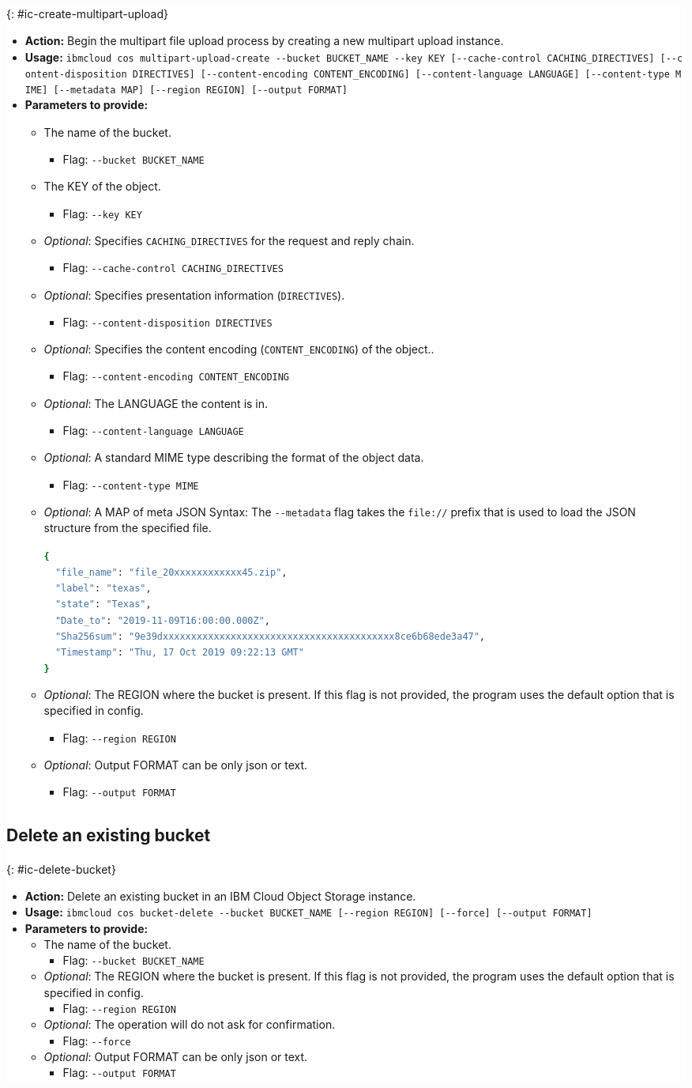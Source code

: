 {: #ic-create-multipart-upload}

* **Action:** Begin the multipart file upload process by creating a new multipart upload instance.
* **Usage:** `ibmcloud cos multipart-upload-create --bucket BUCKET_NAME --key KEY [--cache-control CACHING_DIRECTIVES] [--content-disposition DIRECTIVES] [--content-encoding CONTENT_ENCODING] [--content-language LANGUAGE] [--content-type MIME] [--metadata MAP] [--region REGION] [--output FORMAT]`
* **Parameters to provide:**
  * The name of the bucket.
    * Flag: `--bucket BUCKET_NAME`
  * The KEY of the object.
    * Flag: `--key KEY`
  * _Optional_: Specifies `CACHING_DIRECTIVES` for the request and reply chain.
    * Flag: `--cache-control CACHING_DIRECTIVES`
  * _Optional_: Specifies presentation information (`DIRECTIVES`).
    * Flag: `--content-disposition DIRECTIVES`
  * _Optional_: Specifies the content encoding (`CONTENT_ENCODING`) of the object..
    * Flag: `--content-encoding CONTENT_ENCODING`
  * _Optional_: The LANGUAGE the content is in.
    * Flag: `--content-language LANGUAGE`
  * _Optional_: A standard MIME type describing the format of the object data.
    * Flag: `--content-type MIME`
  * _Optional_: A MAP of meta JSON Syntax: The `--metadata` flag takes the `file://` prefix that is used to load the JSON structure from the specified file.

    ``` sh
    {
      "file_name": "file_20xxxxxxxxxxxx45.zip",
      "label": "texas",
      "state": "Texas",
      "Date_to": "2019-11-09T16:00:00.000Z",
      "Sha256sum": "9e39dxxxxxxxxxxxxxxxxxxxxxxxxxxxxxxxxxxxxxxxxx8ce6b68ede3a47",
      "Timestamp": "Thu, 17 Oct 2019 09:22:13 GMT"
    }
    ```

  * _Optional_: The REGION where the bucket is present. If this flag is not provided, the program uses the default option that is specified in config.
    * Flag: `--region REGION`
  * _Optional_: Output FORMAT can be only json or text.
    * Flag: `--output FORMAT`

## Delete an existing bucket

{: #ic-delete-bucket}

* **Action:** Delete an existing bucket in an IBM Cloud Object Storage instance.
* **Usage:** `ibmcloud cos bucket-delete --bucket BUCKET_NAME [--region REGION] [--force] [--output FORMAT]`
* **Parameters to provide:**
  * The name of the bucket.
    * Flag: `--bucket BUCKET_NAME`
  * _Optional_: The REGION where the bucket is present. If this flag is not provided, the program uses the default option that is specified in config.
    * Flag: `--region REGION`
  * _Optional_: The operation will do not ask for confirmation.
    * Flag: `--force`
  * _Optional_: Output FORMAT can be only json or text.
    * Flag: `--output FORMAT`
